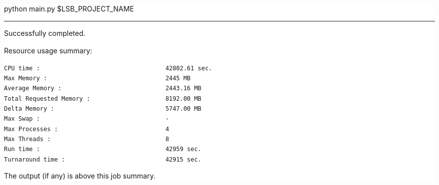 python main.py $LSB_PROJECT_NAME


------------------------------------------------------------

Successfully completed.

Resource usage summary:

    CPU time :                                   42802.61 sec.
    Max Memory :                                 2445 MB
    Average Memory :                             2443.16 MB
    Total Requested Memory :                     8192.00 MB
    Delta Memory :                               5747.00 MB
    Max Swap :                                   -
    Max Processes :                              4
    Max Threads :                                8
    Run time :                                   42959 sec.
    Turnaround time :                            42915 sec.

The output (if any) is above this job summary.

